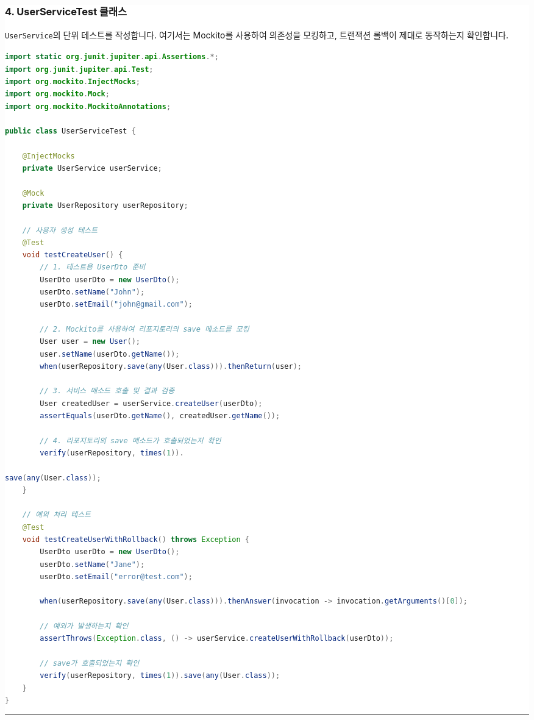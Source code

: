 
### **4. UserServiceTest 클래스**

`UserService`의 단위 테스트를 작성합니다. 여기서는 Mockito를 사용하여 의존성을 모킹하고, 트랜잭션 롤백이 제대로 동작하는지 확인합니다.

```java
import static org.junit.jupiter.api.Assertions.*;
import org.junit.jupiter.api.Test;
import org.mockito.InjectMocks;
import org.mockito.Mock;
import org.mockito.MockitoAnnotations;

public class UserServiceTest {

    @InjectMocks
    private UserService userService;

    @Mock
    private UserRepository userRepository;

    // 사용자 생성 테스트
    @Test
    void testCreateUser() {
        // 1. 테스트용 UserDto 준비
        UserDto userDto = new UserDto();
        userDto.setName("John");
        userDto.setEmail("john@gmail.com");

        // 2. Mockito를 사용하여 리포지토리의 save 메소드를 모킹
        User user = new User();
        user.setName(userDto.getName());
        when(userRepository.save(any(User.class))).thenReturn(user);

        // 3. 서비스 메소드 호출 및 결과 검증
        User createdUser = userService.createUser(userDto);
        assertEquals(userDto.getName(), createdUser.getName());

        // 4. 리포지토리의 save 메소드가 호출되었는지 확인
        verify(userRepository, times(1)).

save(any(User.class));
    }

    // 예외 처리 테스트
    @Test
    void testCreateUserWithRollback() throws Exception {
        UserDto userDto = new UserDto();
        userDto.setName("Jane");
        userDto.setEmail("error@test.com");

        when(userRepository.save(any(User.class))).thenAnswer(invocation -> invocation.getArguments()[0]);

        // 예외가 발생하는지 확인
        assertThrows(Exception.class, () -> userService.createUserWithRollback(userDto));

        // save가 호출되었는지 확인
        verify(userRepository, times(1)).save(any(User.class));
    }
}
```

---
